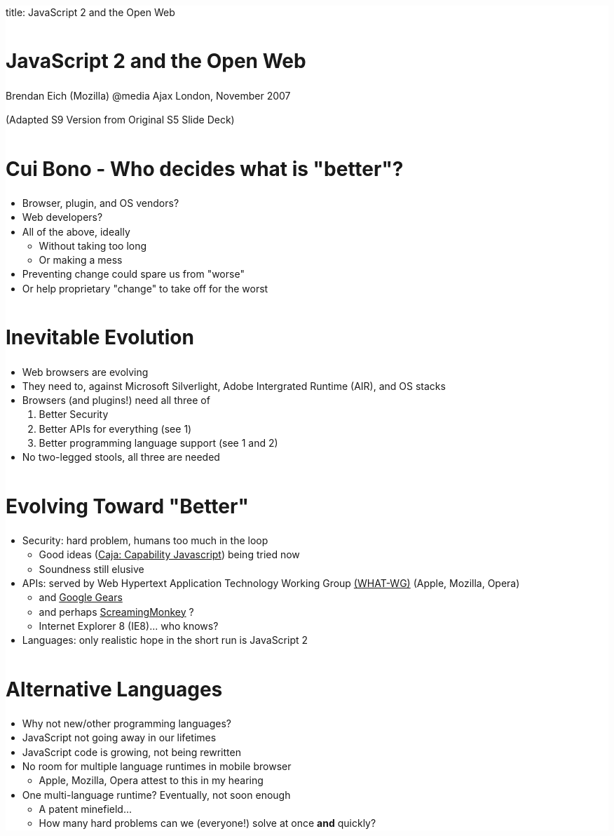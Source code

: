 title: JavaScript 2 and the Open Web


# JavaScript 2 and the Open Web

Brendan Eich (Mozilla) @media Ajax London, November 2007

(Adapted S9 Version from Original S5 Slide Deck)

# Cui Bono - Who decides what is "better"?

* Browser, plugin, and OS vendors?
* Web developers?
* All of the above, ideally
  * Without taking too long
  * Or making a mess
* Preventing change could spare us from "worse"
* Or help proprietary "change" to take off for the worst

# Inevitable Evolution

* Web browsers are evolving
* They need to, against Microsoft Silverlight, Adobe Intergrated Runtime (AIR), and OS stacks
* Browsers (and plugins!) need all three of
  1. Better Security
  2. Better APIs for everything (see 1)
  3. Better programming language support (see 1 and 2)
* No two-legged stools, all three are needed

# Evolving Toward "Better"

* Security: hard problem, humans too much in the loop
  * Good ideas ([Caja: Capability Javascript](http://www.google.com/search?q=google+caja+paper)) being tried now
  * Soundness still elusive
* APIs: served by Web Hypertext Application Technology Working Group [(WHAT-WG)](http://www.whatwg.org) (Apple, Mozilla, Opera)
  * and [Google Gears](http://code.google.com/apis/gears/)
  * and perhaps [ScreamingMonkey](http://wiki.mozilla.org/Tamarin:ScreamingMonkey) ?
  * Internet Explorer 8 (IE8)... who knows?
* Languages: only realistic hope in the short run is JavaScript 2

# Alternative Languages

* Why not new/other programming languages?
* JavaScript not going away in our lifetimes
* JavaScript code is growing, not being rewritten
* No room for multiple language runtimes in mobile browser
  * Apple, Mozilla, Opera attest to this in my hearing
* One multi-language runtime? Eventually, not soon enough
  * A patent minefield...
  * How many hard problems can we (everyone!) solve at once **and** quickly?
